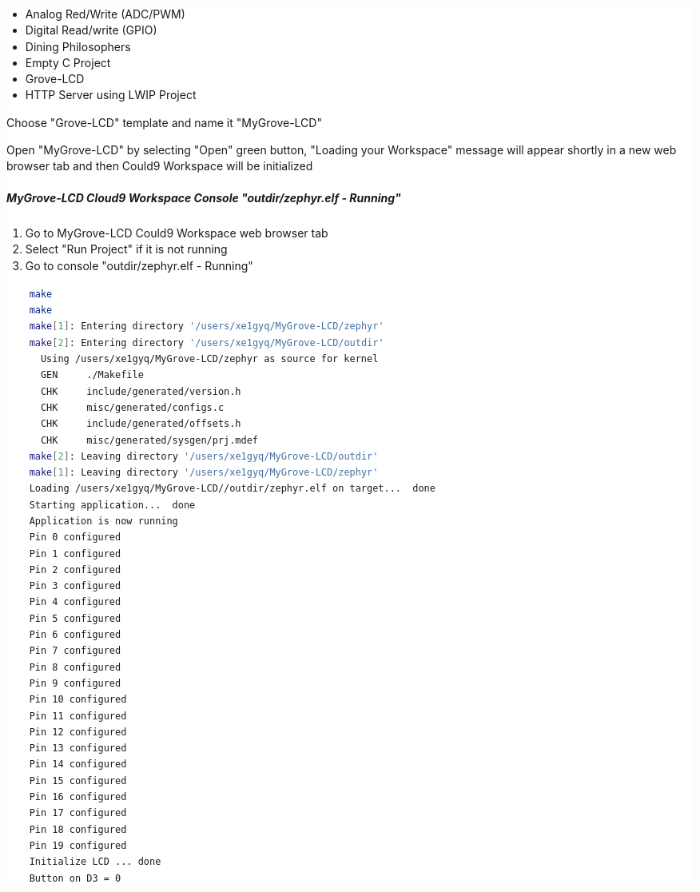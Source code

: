 - Analog Red/Write (ADC/PWM)
- Digital Read/write (GPIO)
- Dining Philosophers
- Empty C Project
- Grove-LCD
- HTTP Server using LWIP Project

Choose "Grove-LCD" template and name it "MyGrove-LCD"

Open "MyGrove-LCD" by selecting "Open" green button, "Loading your Workspace" message will appear shortly in a new web browser tab and then Could9 Workspace will be initialized

##### __MyGrove-LCD Cloud9 Workspace__ Console "outdir/zephyr.elf - Running"

1. Go to MyGrove-LCD Could9 Workspace web browser tab
2. Select "Run Project" if it is not running
3. Go to console "outdir/zephyr.elf - Running"

```sh
    make
    make
    make[1]: Entering directory '/users/xe1gyq/MyGrove-LCD/zephyr'
    make[2]: Entering directory '/users/xe1gyq/MyGrove-LCD/outdir'
      Using /users/xe1gyq/MyGrove-LCD/zephyr as source for kernel
      GEN     ./Makefile
      CHK     include/generated/version.h
      CHK     misc/generated/configs.c
      CHK     include/generated/offsets.h
      CHK     misc/generated/sysgen/prj.mdef
    make[2]: Leaving directory '/users/xe1gyq/MyGrove-LCD/outdir'
    make[1]: Leaving directory '/users/xe1gyq/MyGrove-LCD/zephyr'
    Loading /users/xe1gyq/MyGrove-LCD//outdir/zephyr.elf on target...  done
    Starting application...  done
    Application is now running
    Pin 0 configured
    Pin 1 configured
    Pin 2 configured
    Pin 3 configured
    Pin 4 configured
    Pin 5 configured
    Pin 6 configured
    Pin 7 configured
    Pin 8 configured
    Pin 9 configured
    Pin 10 configured
    Pin 11 configured
    Pin 12 configured
    Pin 13 configured
    Pin 14 configured
    Pin 15 configured
    Pin 16 configured
    Pin 17 configured
    Pin 18 configured
    Pin 19 configured
    Initialize LCD ... done
    Button on D3 = 0
```
